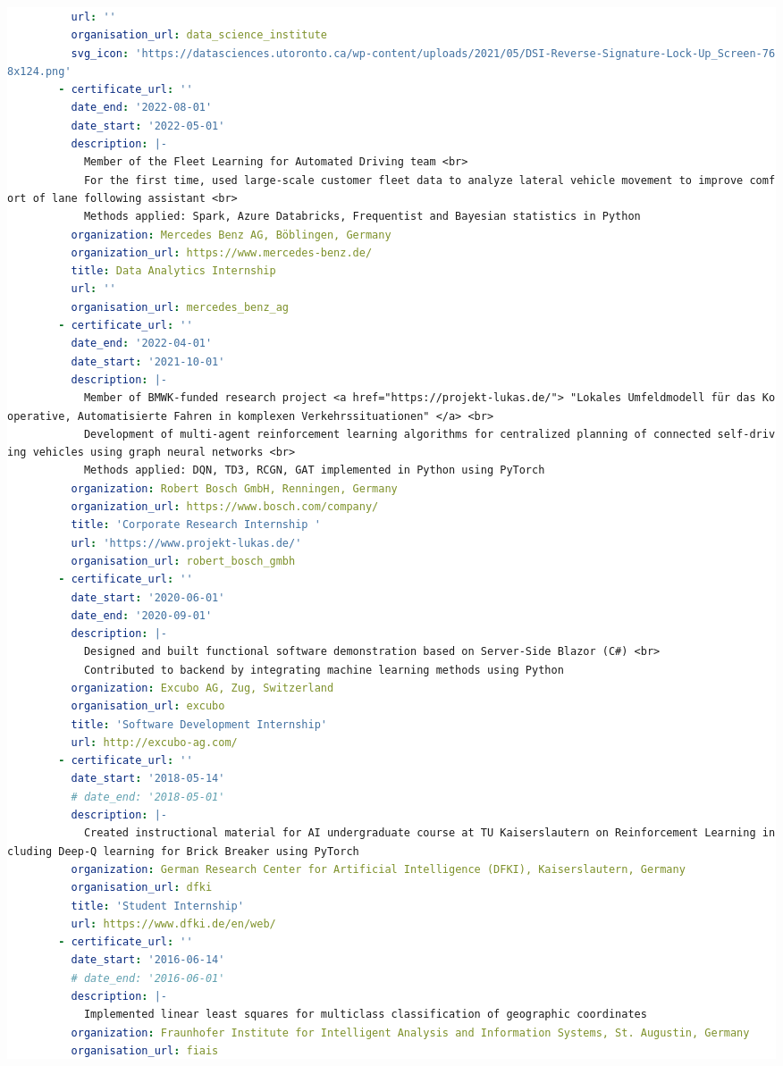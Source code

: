 ```yaml
          url: ''
          organisation_url: data_science_institute
          svg_icon: 'https://datasciences.utoronto.ca/wp-content/uploads/2021/05/DSI-Reverse-Signature-Lock-Up_Screen-768x124.png' 
        - certificate_url: ''
          date_end: '2022-08-01'
          date_start: '2022-05-01'
          description: |-
            Member of the Fleet Learning for Automated Driving team <br>
            For the first time, used large-scale customer fleet data to analyze lateral vehicle movement to improve comfort of lane following assistant <br>
            Methods applied: Spark, Azure Databricks, Frequentist and Bayesian statistics in Python 
          organization: Mercedes Benz AG, Böblingen, Germany
          organization_url: https://www.mercedes-benz.de/
          title: Data Analytics Internship 
          url: ''
          organisation_url: mercedes_benz_ag
        - certificate_url: ''
          date_end: '2022-04-01'
          date_start: '2021-10-01'
          description: |-
            Member of BMWK-funded research project <a href="https://projekt-lukas.de/"> "Lokales Umfeldmodell für das Kooperative, Automatisierte Fahren in komplexen Verkehrssituationen" </a> <br>
            Development of multi-agent reinforcement learning algorithms for centralized planning of connected self-driving vehicles using graph neural networks <br>
            Methods applied: DQN, TD3, RCGN, GAT implemented in Python using PyTorch
          organization: Robert Bosch GmbH, Renningen, Germany
          organization_url: https://www.bosch.com/company/
          title: 'Corporate Research Internship '
          url: 'https://www.projekt-lukas.de/'
          organisation_url: robert_bosch_gmbh
        - certificate_url: ''
          date_start: '2020-06-01'
          date_end: '2020-09-01'
          description: |-
            Designed and built functional software demonstration based on Server-Side Blazor (C#) <br>
            Contributed to backend by integrating machine learning methods using Python
          organization: Excubo AG, Zug, Switzerland
          organisation_url: excubo
          title: 'Software Development Internship'
          url: http://excubo-ag.com/
        - certificate_url: ''
          date_start: '2018-05-14'
          # date_end: '2018-05-01'
          description: |-
            Created instructional material for AI undergraduate course at TU Kaiserslautern on Reinforcement Learning including Deep-Q learning for Brick Breaker using PyTorch
          organization: German Research Center for Artificial Intelligence (DFKI), Kaiserslautern, Germany
          organisation_url: dfki
          title: 'Student Internship'
          url: https://www.dfki.de/en/web/
        - certificate_url: ''
          date_start: '2016-06-14'
          # date_end: '2016-06-01'
          description: |-
            Implemented linear least squares for multiclass classification of geographic coordinates
          organization: Fraunhofer Institute for Intelligent Analysis and Information Systems, St. Augustin, Germany
          organisation_url: fiais
```